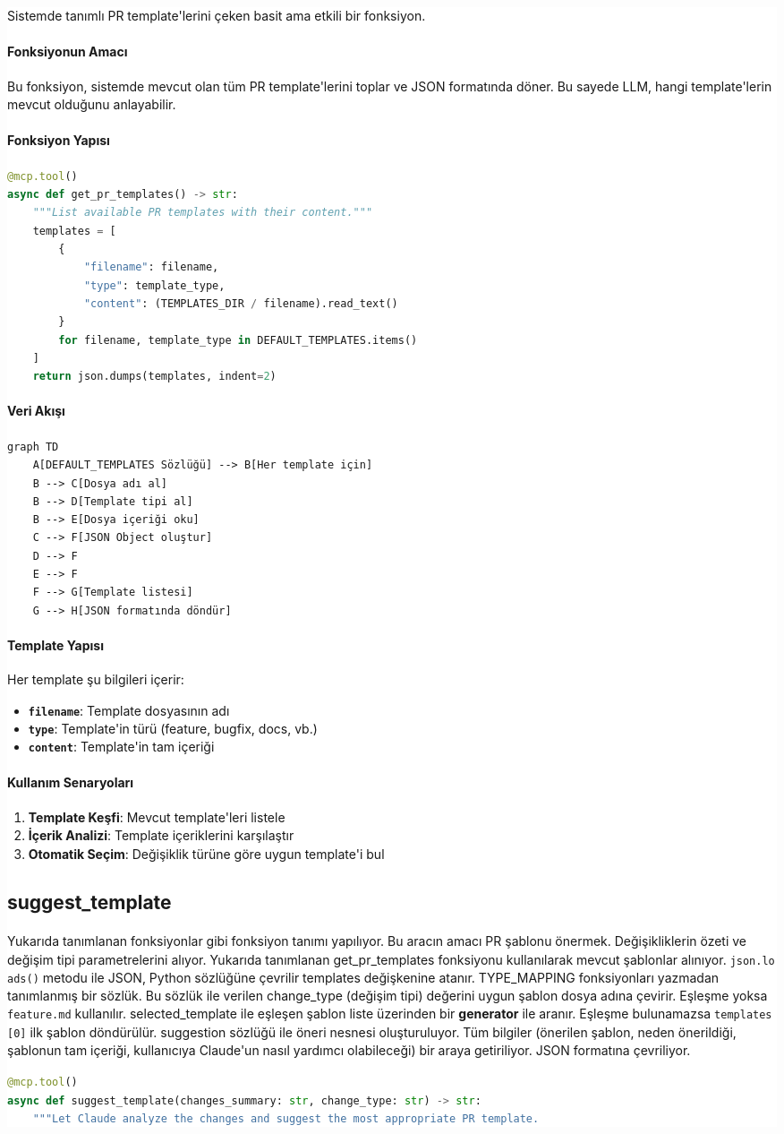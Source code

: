Sistemde tanımlı PR template'lerini çeken basit ama etkili bir fonksiyon.  

#### Fonksiyonun Amacı  

Bu fonksiyon, sistemde mevcut olan tüm PR template'lerini toplar ve JSON formatında döner. Bu sayede LLM, hangi template'lerin mevcut olduğunu anlayabilir.  

#### Fonksiyon Yapısı  

```python
@mcp.tool()
async def get_pr_templates() -> str:
    """List available PR templates with their content."""
    templates = [
        {
            "filename": filename,
            "type": template_type,
            "content": (TEMPLATES_DIR / filename).read_text()
        }
        for filename, template_type in DEFAULT_TEMPLATES.items()
    ]
    return json.dumps(templates, indent=2)
```

#### Veri Akışı  

```mermaid
graph TD
    A[DEFAULT_TEMPLATES Sözlüğü] --> B[Her template için]
    B --> C[Dosya adı al]
    B --> D[Template tipi al]
    B --> E[Dosya içeriği oku]
    C --> F[JSON Object oluştur]
    D --> F
    E --> F
    F --> G[Template listesi]
    G --> H[JSON formatında döndür]
```

#### Template Yapısı  

Her template şu bilgileri içerir:  

- **`filename`**: Template dosyasının adı  
- **`type`**: Template'in türü (feature, bugfix, docs, vb.)  
- **`content`**: Template'in tam içeriği  

#### Kullanım Senaryoları  

1. **Template Keşfi**: Mevcut template'leri listele  
2. **İçerik Analizi**: Template içeriklerini karşılaştır  
3. **Otomatik Seçim**: Değişiklik türüne göre uygun template'i bul  
## suggest_template
Yukarıda tanımlanan fonksiyonlar gibi fonksiyon tanımı yapılıyor. Bu aracın amacı PR şablonu önermek. Değişikliklerin özeti ve değişim tipi parametrelerini alıyor. Yukarıda tanımlanan get_pr_templates fonksiyonu kullanılarak mevcut şablonlar alınıyor. `json.loads()` metodu ile JSON, Python sözlüğüne çevrilir templates değişkenine atanır. TYPE_MAPPING fonksiyonları yazmadan tanımlanmış bir sözlük. Bu sözlük ile verilen change_type (değişim tipi) değerini uygun şablon dosya adına çevirir. Eşleşme yoksa `feature.md` kullanılır. selected_template ile eşleşen şablon liste üzerinden bir **generator** ile aranır. Eşleşme bulunamazsa `templates[0]` ilk şablon döndürülür. suggestion sözlüğü ile öneri nesnesi oluşturuluyor. Tüm bilgiler (önerilen şablon, neden önerildiği, şablonun tam içeriği, kullanıcıya Claude'un nasıl yardımcı olabileceği) bir araya getiriliyor. JSON formatına çevriliyor.
```Python
@mcp.tool()
async def suggest_template(changes_summary: str, change_type: str) -> str:
    """Let Claude analyze the changes and suggest the most appropriate PR template.
```